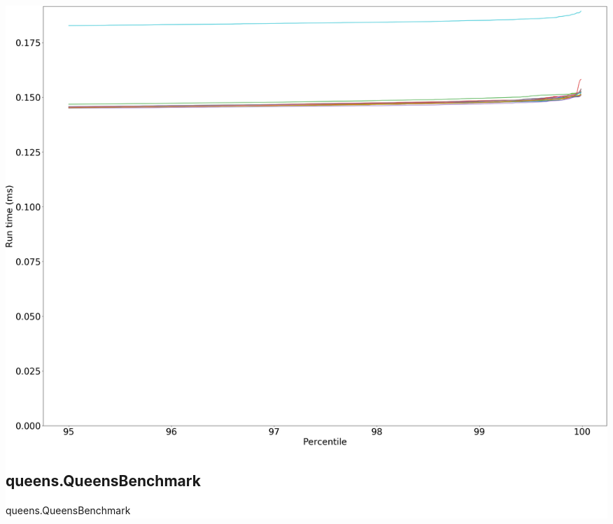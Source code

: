 ![permute.PermuteBenchmark commix-lite/gcthreads_8](percentile_95plus_permute.PermuteBenchmark_conf2.png)

## queens.QueensBenchmark
queens.QueensBenchmark
